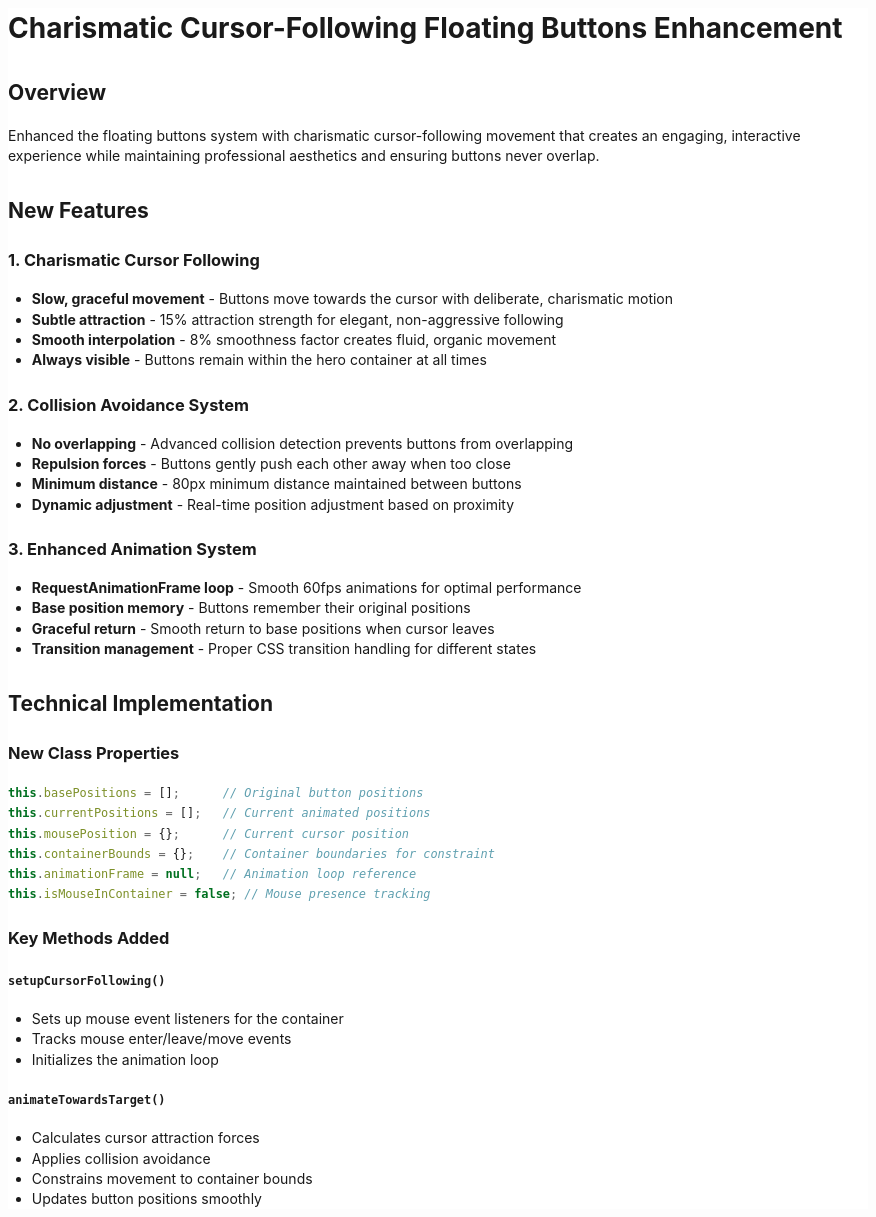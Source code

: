 # Charismatic Cursor-Following Floating Buttons Enhancement

## Overview
Enhanced the floating buttons system with charismatic cursor-following movement that creates an engaging, interactive experience while maintaining professional aesthetics and ensuring buttons never overlap.

## New Features

### 1. Charismatic Cursor Following
- **Slow, graceful movement** - Buttons move towards the cursor with deliberate, charismatic motion
- **Subtle attraction** - 15% attraction strength for elegant, non-aggressive following
- **Smooth interpolation** - 8% smoothness factor creates fluid, organic movement
- **Always visible** - Buttons remain within the hero container at all times

### 2. Collision Avoidance System
- **No overlapping** - Advanced collision detection prevents buttons from overlapping
- **Repulsion forces** - Buttons gently push each other away when too close
- **Minimum distance** - 80px minimum distance maintained between buttons
- **Dynamic adjustment** - Real-time position adjustment based on proximity

### 3. Enhanced Animation System
- **RequestAnimationFrame loop** - Smooth 60fps animations for optimal performance
- **Base position memory** - Buttons remember their original positions
- **Graceful return** - Smooth return to base positions when cursor leaves
- **Transition management** - Proper CSS transition handling for different states

## Technical Implementation

### New Class Properties
```javascript
this.basePositions = [];      // Original button positions
this.currentPositions = [];   // Current animated positions
this.mousePosition = {};      // Current cursor position
this.containerBounds = {};    // Container boundaries for constraint
this.animationFrame = null;   // Animation loop reference
this.isMouseInContainer = false; // Mouse presence tracking
```

### Key Methods Added

#### `setupCursorFollowing()`
- Sets up mouse event listeners for the container
- Tracks mouse enter/leave/move events
- Initializes the animation loop

#### `animateTowardsTarget()`
- Calculates cursor attraction forces
- Applies collision avoidance
- Constrains movement to container bounds
- Updates button positions smoothly
